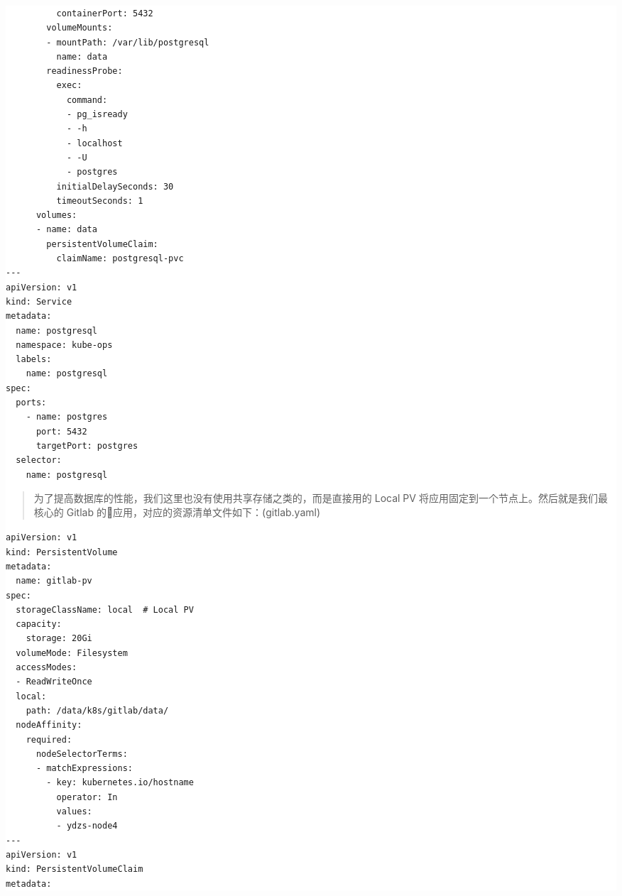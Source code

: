 ```
          containerPort: 5432
        volumeMounts:
        - mountPath: /var/lib/postgresql
          name: data
        readinessProbe:
          exec:
            command:
            - pg_isready
            - -h
            - localhost
            - -U
            - postgres
          initialDelaySeconds: 30
          timeoutSeconds: 1
      volumes:
      - name: data
        persistentVolumeClaim:
          claimName: postgresql-pvc
---
apiVersion: v1
kind: Service
metadata:
  name: postgresql
  namespace: kube-ops
  labels:
    name: postgresql
spec:
  ports:
    - name: postgres
      port: 5432
      targetPort: postgres
  selector:
    name: postgresql
```

> 为了提高数据库的性能，我们这里也没有使用共享存储之类的，而是直接用的 Local PV 将应用固定到一个节点上。然后就是我们最核心的 Gitlab 的应用，对应的资源清单文件如下：(gitlab.yaml)

```
apiVersion: v1
kind: PersistentVolume
metadata:
  name: gitlab-pv
spec:
  storageClassName: local  # Local PV
  capacity:
    storage: 20Gi
  volumeMode: Filesystem
  accessModes:
  - ReadWriteOnce
  local:  
    path: /data/k8s/gitlab/data/
  nodeAffinity:
    required:
      nodeSelectorTerms:
      - matchExpressions:
        - key: kubernetes.io/hostname
          operator: In
          values:
          - ydzs-node4
---
apiVersion: v1
kind: PersistentVolumeClaim
metadata:
```
